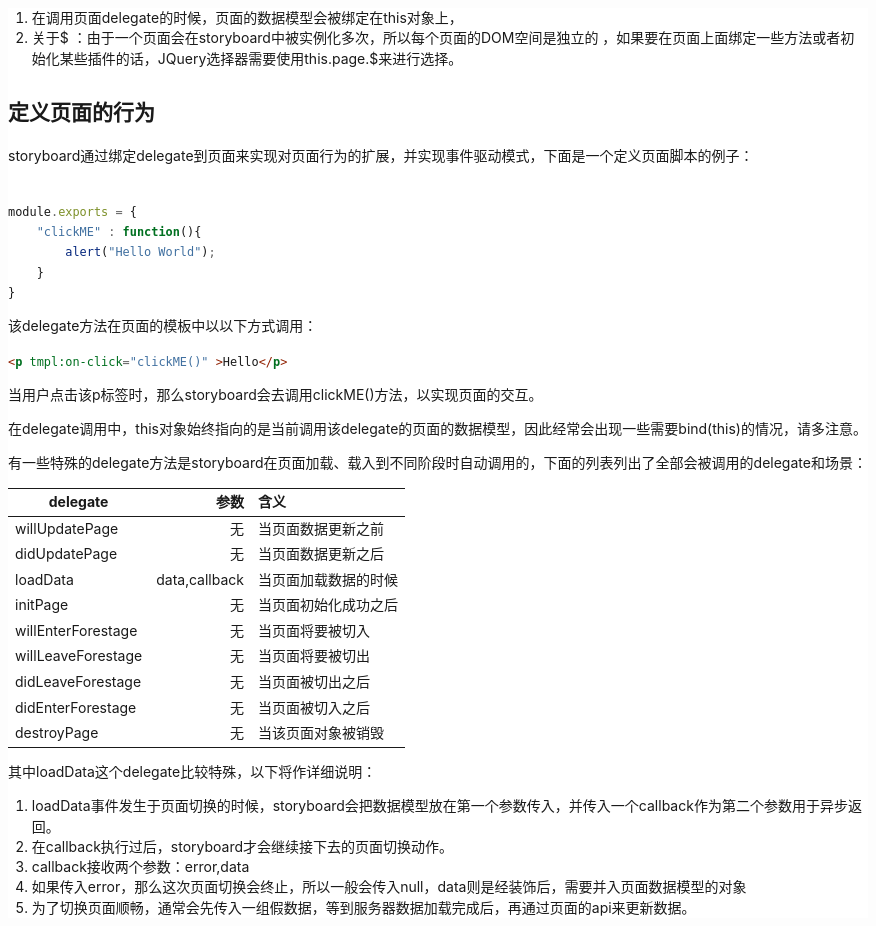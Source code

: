 1. 在调用页面delegate的时候，页面的数据模型会被绑定在this对象上，
2. 关于$ ：由于一个页面会在storyboard中被实例化多次，所以每个页面的DOM空间是独立的
，如果要在页面上面绑定一些方法或者初始化某些插件的话，JQuery选择器需要使用this.page.$来进行选择。

## 定义页面的行为

storyboard通过绑定delegate到页面来实现对页面行为的扩展，并实现事件驱动模式，下面是一个定义页面脚本的例子：

```javascript

module.exports = {
    "clickME" : function(){
        alert("Hello World");
    }
}

```

该delegate方法在页面的模板中以以下方式调用：

```html
<p tmpl:on-click="clickME()" >Hello</p>
```

当用户点击该p标签时，那么storyboard会去调用clickME()方法，以实现页面的交互。

在delegate调用中，this对象始终指向的是当前调用该delegate的页面的数据模型，因此经常会出现一些需要bind(this)的情况，请多注意。

有一些特殊的delegate方法是storyboard在页面加载、载入到不同阶段时自动调用的，下面的列表列出了全部会被调用的delegate和场景：


| delegate                   | 参数            |  含义  |
| ----                       | ----:          |  :--------  |
| willUpdatePage             | 无              | 当页面数据更新之前 |
| didUpdatePage              | 无              | 当页面数据更新之后 |
| loadData                   | data,callback  | 当页面加载数据的时候 |
| initPage                   | 无              | 当页面初始化成功之后 |
| willEnterForestage         | 无              | 当页面将要被切入 |
| willLeaveForestage         | 无              | 当页面将要被切出    |
| didLeaveForestage          | 无              | 当页面被切出之后  |
| didEnterForestage          | 无              | 当页面被切入之后 |
| destroyPage                | 无              | 当该页面对象被销毁　|


其中loadData这个delegate比较特殊，以下将作详细说明：

1. loadData事件发生于页面切换的时候，storyboard会把数据模型放在第一个参数传入，并传入一个callback作为第二个参数用于异步返回。
2. 在callback执行过后，storyboard才会继续接下去的页面切换动作。
3. callback接收两个参数：error,data
4. 如果传入error，那么这次页面切换会终止，所以一般会传入null，data则是经装饰后，需要并入页面数据模型的对象
5. 为了切换页面顺畅，通常会先传入一组假数据，等到服务器数据加载完成后，再通过页面的api来更新数据。
